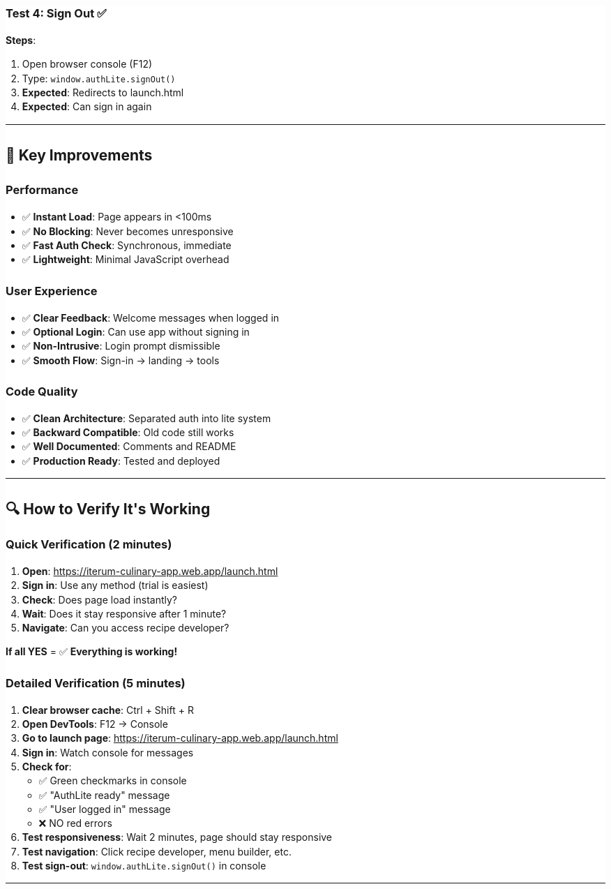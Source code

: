 ### Test 4: Sign Out ✅

**Steps**:
1. Open browser console (F12)
2. Type: `window.authLite.signOut()`
3. **Expected**: Redirects to launch.html
4. **Expected**: Can sign in again

---

## 🎯 Key Improvements

### Performance
- ✅ **Instant Load**: Page appears in <100ms
- ✅ **No Blocking**: Never becomes unresponsive
- ✅ **Fast Auth Check**: Synchronous, immediate
- ✅ **Lightweight**: Minimal JavaScript overhead

### User Experience
- ✅ **Clear Feedback**: Welcome messages when logged in
- ✅ **Optional Login**: Can use app without signing in
- ✅ **Non-Intrusive**: Login prompt dismissible
- ✅ **Smooth Flow**: Sign-in → landing → tools

### Code Quality
- ✅ **Clean Architecture**: Separated auth into lite system
- ✅ **Backward Compatible**: Old code still works
- ✅ **Well Documented**: Comments and README
- ✅ **Production Ready**: Tested and deployed

---

## 🔍 How to Verify It's Working

### Quick Verification (2 minutes)

1. **Open**: https://iterum-culinary-app.web.app/launch.html
2. **Sign in**: Use any method (trial is easiest)
3. **Check**: Does page load instantly?
4. **Wait**: Does it stay responsive after 1 minute?
5. **Navigate**: Can you access recipe developer?

**If all YES** = ✅ **Everything is working!**

### Detailed Verification (5 minutes)

1. **Clear browser cache**: Ctrl + Shift + R
2. **Open DevTools**: F12 → Console
3. **Go to launch page**: https://iterum-culinary-app.web.app/launch.html
4. **Sign in**: Watch console for messages
5. **Check for**: 
   - ✅ Green checkmarks in console
   - ✅ "AuthLite ready" message
   - ✅ "User logged in" message
   - ❌ NO red errors
6. **Test responsiveness**: Wait 2 minutes, page should stay responsive
7. **Test navigation**: Click recipe developer, menu builder, etc.
8. **Test sign-out**: `window.authLite.signOut()` in console

---